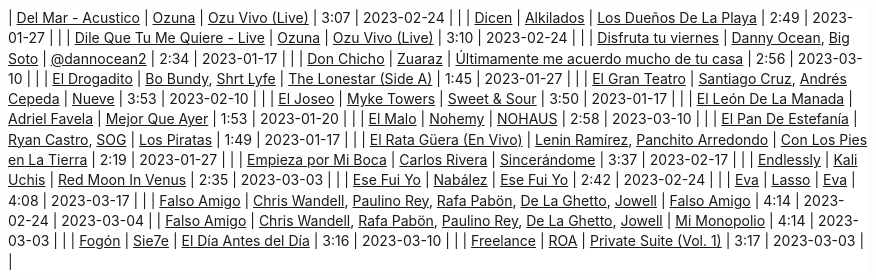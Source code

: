 | [Del Mar \- Acustico](https://open.spotify.com/track/5N7mjkDgLZip8LM1m4ecwa) | [Ozuna](https://open.spotify.com/artist/1i8SpTcr7yvPOmcqrbnVXY) | [Ozu Vivo \(Live\)](https://open.spotify.com/album/1fPeBvEYIUS91OTh6lu65O) | 3:07 | 2023-02-24 |  |
| [Dicen](https://open.spotify.com/track/4lbUG41pBCWUc0gtc0ukTu) | [Alkilados](https://open.spotify.com/artist/2DP9xStkVVv753RBiEHXQB) | [Los Dueños De La Playa](https://open.spotify.com/album/2zVtWSTT0PPvpN1mSmVsAp) | 2:49 | 2023-01-27 |  |
| [Dile Que Tu Me Quiere \- Live](https://open.spotify.com/track/0SIUBezRsZRSJBrOgPSkPY) | [Ozuna](https://open.spotify.com/artist/1i8SpTcr7yvPOmcqrbnVXY) | [Ozu Vivo \(Live\)](https://open.spotify.com/album/1fPeBvEYIUS91OTh6lu65O) | 3:10 | 2023-02-24 |  |
| [Disfruta tu viernes](https://open.spotify.com/track/6WvOAqhYXXfxWWN8BTEQyX) | [Danny Ocean](https://open.spotify.com/artist/5H1nN1SzW0qNeUEZvuXjAj), [Big Soto](https://open.spotify.com/artist/2TQ4CGgxxCWHqa9yYIGDoU) | [@dannocean2](https://open.spotify.com/album/1VTX5vGTNse3upEj6e6I3h) | 2:34 | 2023-01-17 |  |
| [Don Chicho](https://open.spotify.com/track/1J2KRMZcbzaRBI7bhh1L07) | [Zuaraz](https://open.spotify.com/artist/4TtZLRWNlqoLHQXJLIU8Ch) | [Últimamente me acuerdo mucho de tu casa](https://open.spotify.com/album/5KwvQO1gEvFXclsDYCegXf) | 2:56 | 2023-03-10 |  |
| [El Drogadito](https://open.spotify.com/track/1GPYWbUkHA2ZG7te2SrwDk) | [Bo Bundy](https://open.spotify.com/artist/5Tm0Q6noHS5KjlsvFwHoFS), [Shrt Lyfe](https://open.spotify.com/artist/4gO0CVUzBlzhSRPwxajfbF) | [The Lonestar \(Side A\)](https://open.spotify.com/album/1rJiyZO8IkLAG0oWweOrHp) | 1:45 | 2023-01-27 |  |
| [El Gran Teatro](https://open.spotify.com/track/2n9rHWOVp9Dyy64MNPH3Sf) | [Santiago Cruz](https://open.spotify.com/artist/5ClJtuiNlr83ua45Dvpcf7), [Andrés Cepeda](https://open.spotify.com/artist/49Z1AvGeUaBSanPaOmplK6) | [Nueve](https://open.spotify.com/album/7EnM4Hxe911FnoxbHlfADy) | 3:53 | 2023-02-10 |  |
| [El Joseo](https://open.spotify.com/track/44nKSGMNqVFV6a60skPUad) | [Myke Towers](https://open.spotify.com/artist/7iK8PXO48WeuP03g8YR51W) | [Sweet & Sour](https://open.spotify.com/album/006vB71xTBRqzQREjfYREf) | 3:50 | 2023-01-17 |  |
| [El León De La Manada](https://open.spotify.com/track/2zmue4FlRe9CsuNX0HbU98) | [Adriel Favela](https://open.spotify.com/artist/0PrhwIWbqYFYyY2ZrkIWgI) | [Mejor Que Ayer](https://open.spotify.com/album/7xZUlvdPjQvF9OVDfwCTal) | 1:53 | 2023-01-20 |  |
| [El Malo](https://open.spotify.com/track/09cnFicu5YNYHGyLdZV71F) | [Nohemy](https://open.spotify.com/artist/4EinPz5K01c3pu8ufwvD3P) | [NOHAUS](https://open.spotify.com/album/37ii5gmB9PGE3iiSfQFmXd) | 2:58 | 2023-03-10 |  |
| [El Pan De Estefanía](https://open.spotify.com/track/16FefzVT7e93dO2CWeuOFW) | [Ryan Castro](https://open.spotify.com/artist/7j6DKwmjbxvpQO8h914uEz), [SOG](https://open.spotify.com/artist/18dspUI6gqabm5XCC2RcUD) | [Los Piratas](https://open.spotify.com/album/4fdcBGBSQvtI1DZ0PVxqCY) | 1:49 | 2023-01-17 |  |
| [El Rata Güera \(En Vivo\)](https://open.spotify.com/track/47KpZS0JzglRFY7C9nRKMR) | [Lenin Ramírez](https://open.spotify.com/artist/3hTffafUYLLgO4yuPAxb5U), [Panchito Arredondo](https://open.spotify.com/artist/1enyvmNKgt4BIIkVnt9FAV) | [Con Los Pies en La Tierra](https://open.spotify.com/album/1Lfc9KLUvubRJ7TM4KZZ1r) | 2:19 | 2023-01-27 |  |
| [Empieza por Mi Boca](https://open.spotify.com/track/2q9FdfTWq0oq4bQLn9Tyen) | [Carlos Rivera](https://open.spotify.com/artist/39yVoqm6sYFvvqF1RciUVf) | [Sincerándome](https://open.spotify.com/album/3m7RgFTpgegZrhETayZOA7) | 3:37 | 2023-02-17 |  |
| [Endlessly](https://open.spotify.com/track/0wzCQjc8JRa39ej1TFkAFt) | [Kali Uchis](https://open.spotify.com/artist/1U1el3k54VvEUzo3ybLPlM) | [Red Moon In Venus](https://open.spotify.com/album/5OZ44LaqZbpP3m9B3oT8br) | 2:35 | 2023-03-03 |  |
| [Ese Fui Yo](https://open.spotify.com/track/5PK6gIPq56QfTF9DIhWEgR) | [Nabález](https://open.spotify.com/artist/64J3ISAKbfg1CuP4CVCMlF) | [Ese Fui Yo](https://open.spotify.com/album/5SXlCA89GryMFvCtSG9Eom) | 2:42 | 2023-02-24 |  |
| [Eva](https://open.spotify.com/track/3kof23H8ZheEzzhARBlf4o) | [Lasso](https://open.spotify.com/artist/3SCOuAxngTC1yGjKMcIPEd) | [Eva](https://open.spotify.com/album/5L5zhlV2NQALYptNM3WNIz) | 4:08 | 2023-03-17 |  |
| [Falso Amigo](https://open.spotify.com/track/6amOXXKvvM8GsqkhLDm0pT) | [Chris Wandell](https://open.spotify.com/artist/1jsB2W4c9zTq9ilGXegrDM), [Paulino Rey](https://open.spotify.com/artist/6r8AR7aYfjCbNNkugkHXOF), [Rafa Pabön](https://open.spotify.com/artist/11YLRSsZA3YVuQQtHXKTlz), [De La Ghetto](https://open.spotify.com/artist/3EiLUeyEcA6fbRPSHkG5kb), [Jowell](https://open.spotify.com/artist/6TASDj2ogOKQptnxgEvrcP) | [Falso Amigo](https://open.spotify.com/album/6aGmKt3oG1WCKwschVOGgn) | 4:14 | 2023-02-24 | 2023-03-04 |
| [Falso Amigo](https://open.spotify.com/track/1qX8mH7smBWIQox8rxO3cB) | [Chris Wandell](https://open.spotify.com/artist/1jsB2W4c9zTq9ilGXegrDM), [Rafa Pabön](https://open.spotify.com/artist/11YLRSsZA3YVuQQtHXKTlz), [Paulino Rey](https://open.spotify.com/artist/6r8AR7aYfjCbNNkugkHXOF), [De La Ghetto](https://open.spotify.com/artist/3EiLUeyEcA6fbRPSHkG5kb), [Jowell](https://open.spotify.com/artist/6TASDj2ogOKQptnxgEvrcP) | [Mi Monopolio](https://open.spotify.com/album/21HvaqyP2K8nQZdgGicqMh) | 4:14 | 2023-03-03 |  |
| [Fogón](https://open.spotify.com/track/0SuMeetAuZ5shCVqNMKSQi) | [Sie7e](https://open.spotify.com/artist/11wOrJLuakmQqTuhXXW2xz) | [El Día Antes del Día](https://open.spotify.com/album/64kvdyNV6IEJNreCVl4GlT) | 3:16 | 2023-03-10 |  |
| [Freelance](https://open.spotify.com/track/4OjxmjKVIKoHXMcOn9JmDa) | [ROA](https://open.spotify.com/artist/4cYbf45YbZptNISnhay0xH) | [Private Suite \(Vol\. 1\)](https://open.spotify.com/album/2LWGIFtUcl0NxjjoyVv3ex) | 3:17 | 2023-03-03 |  |